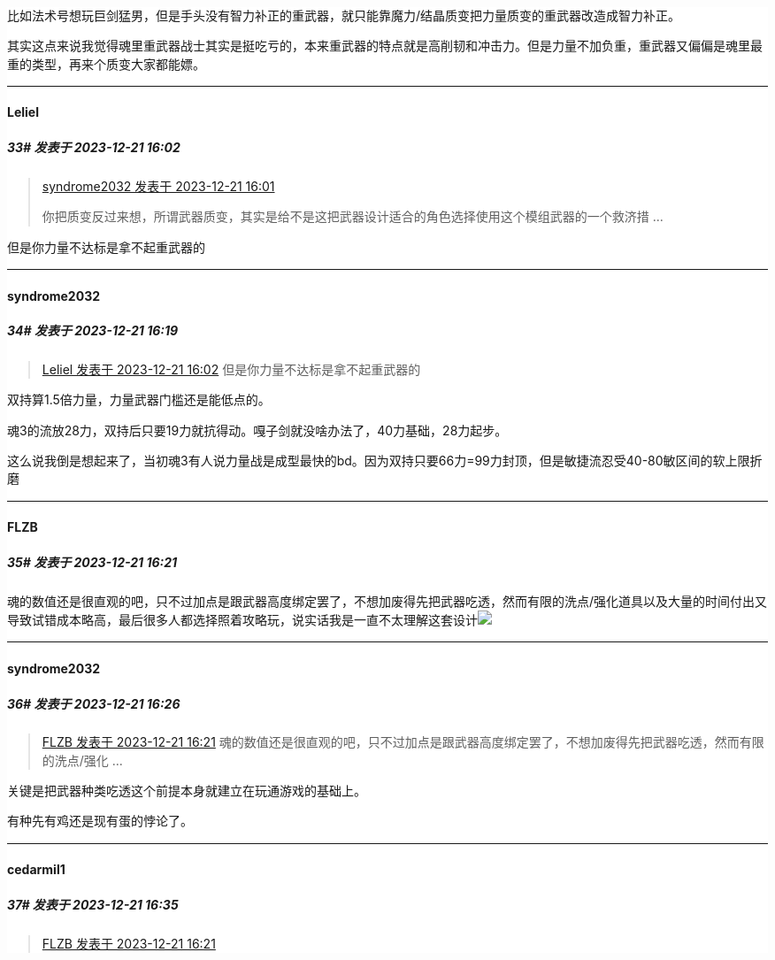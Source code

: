 比如法术号想玩巨剑猛男，但是手头没有智力补正的重武器，就只能靠魔力/结晶质变把力量质变的重武器改造成智力补正。

其实这点来说我觉得魂里重武器战士其实是挺吃亏的，本来重武器的特点就是高削韧和冲击力。但是力量不加负重，重武器又偏偏是魂里最重的类型，再来个质变大家都能嫖。

*****

####  Leliel  
##### 33#       发表于 2023-12-21 16:02

<blockquote><a href="httphttps://bbs.saraba1st.com/2b/forum.php?mod=redirect&amp;goto=findpost&amp;pid=63398807&amp;ptid=2164938" target="_blank">syndrome2032 发表于 2023-12-21 16:01</a>

你把质变反过来想，所谓武器质变，其实是给不是这把武器设计适合的角色选择使用这个模组武器的一个救济措 ...</blockquote>
但是你力量不达标是拿不起重武器的

*****

####  syndrome2032  
##### 34#       发表于 2023-12-21 16:19

<blockquote><a href="httphttps://bbs.saraba1st.com/2b/forum.php?mod=redirect&amp;goto=findpost&amp;pid=63398826&amp;ptid=2164938" target="_blank">Leliel 发表于 2023-12-21 16:02</a>
但是你力量不达标是拿不起重武器的</blockquote>
双持算1.5倍力量，力量武器门槛还是能低点的。

魂3的流放28力，双持后只要19力就抗得动。嘎子剑就没啥办法了，40力基础，28力起步。

这么说我倒是想起来了，当初魂3有人说力量战是成型最快的bd。因为双持只要66力=99力封顶，但是敏捷流忍受40-80敏区间的软上限折磨

*****

####  FLZB  
##### 35#       发表于 2023-12-21 16:21

魂的数值还是很直观的吧，只不过加点是跟武器高度绑定罢了，不想加废得先把武器吃透，然而有限的洗点/强化道具以及大量的时间付出又导致试错成本略高，最后很多人都选择照着攻略玩，说实话我是一直不太理解这套设计<img src="https://static.saraba1st.com/image/smiley/face2017/067.png" referrerpolicy="no-referrer">

*****

####  syndrome2032  
##### 36#       发表于 2023-12-21 16:26

<blockquote><a href="httphttps://bbs.saraba1st.com/2b/forum.php?mod=redirect&amp;goto=findpost&amp;pid=63399006&amp;ptid=2164938" target="_blank">FLZB 发表于 2023-12-21 16:21</a>
魂的数值还是很直观的吧，只不过加点是跟武器高度绑定罢了，不想加废得先把武器吃透，然而有限的洗点/强化 ...</blockquote>
关键是把武器种类吃透这个前提本身就建立在玩通游戏的基础上。

有种先有鸡还是现有蛋的悖论了。

*****

####  cedarmil1  
##### 37#       发表于 2023-12-21 16:35

<blockquote><a href="httphttps://bbs.saraba1st.com/2b/forum.php?mod=redirect&amp;goto=findpost&amp;pid=63399006&amp;ptid=2164938" target="_blank">FLZB 发表于 2023-12-21 16:21</a>
